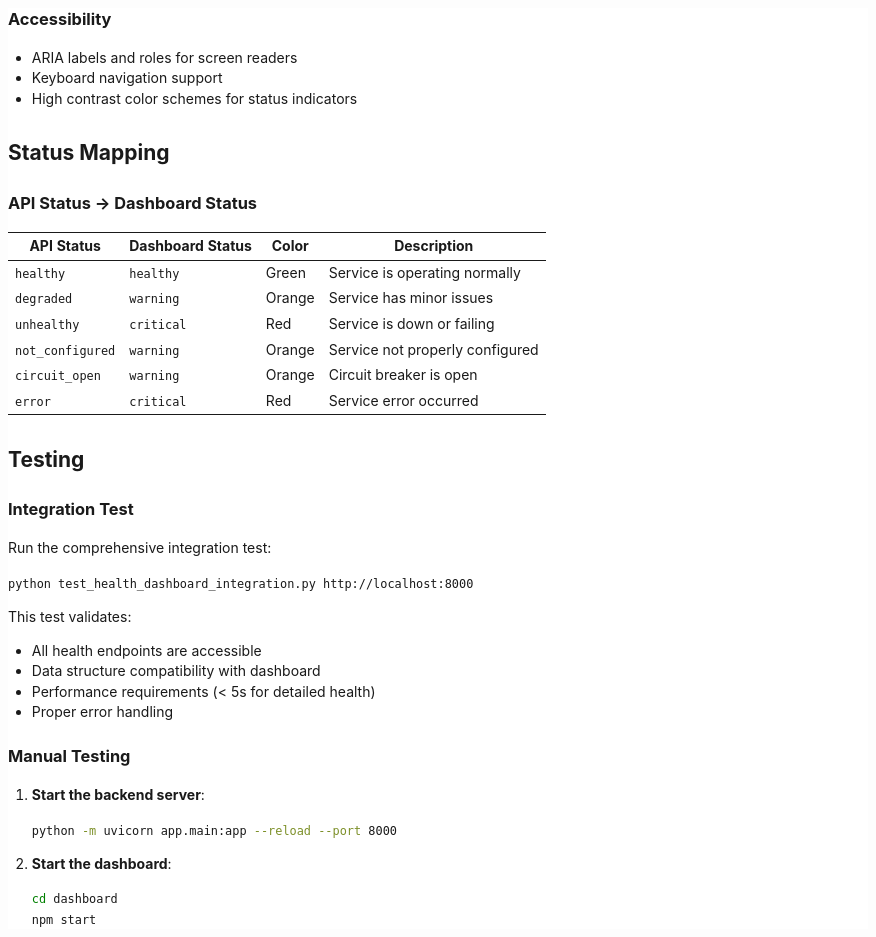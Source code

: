 ### Accessibility

- ARIA labels and roles for screen readers
- Keyboard navigation support
- High contrast color schemes for status indicators

## Status Mapping

### API Status → Dashboard Status

| API Status | Dashboard Status | Color | Description |
|------------|------------------|-------|-------------|
| `healthy` | `healthy` | Green | Service is operating normally |
| `degraded` | `warning` | Orange | Service has minor issues |
| `unhealthy` | `critical` | Red | Service is down or failing |
| `not_configured` | `warning` | Orange | Service not properly configured |
| `circuit_open` | `warning` | Orange | Circuit breaker is open |
| `error` | `critical` | Red | Service error occurred |

## Testing

### Integration Test

Run the comprehensive integration test:

```bash
python test_health_dashboard_integration.py http://localhost:8000
```

This test validates:

- All health endpoints are accessible
- Data structure compatibility with dashboard
- Performance requirements (< 5s for detailed health)
- Proper error handling

### Manual Testing

1. **Start the backend server**:
   ```bash
   python -m uvicorn app.main:app --reload --port 8000
   ```

2. **Start the dashboard**:
   ```bash
   cd dashboard
   npm start
   ```
